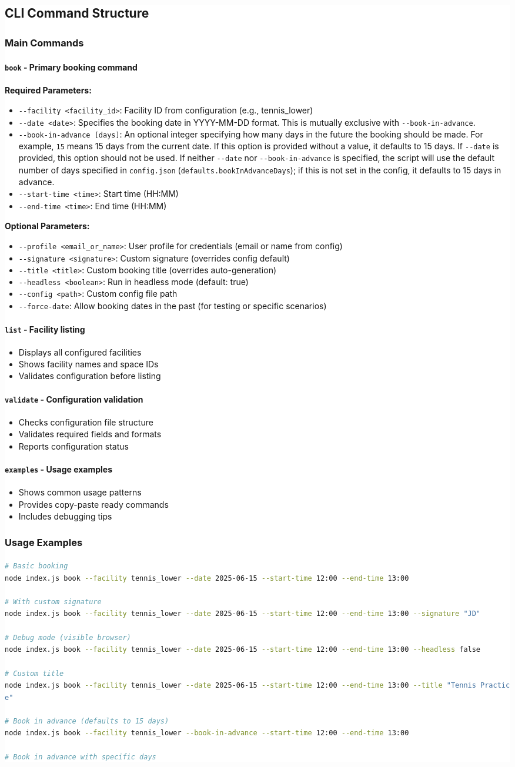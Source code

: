 ## CLI Command Structure

### Main Commands

#### `book` - Primary booking command
**Required Parameters:**
- `--facility <facility_id>`: Facility ID from configuration (e.g., tennis_lower)
- `--date <date>`: Specifies the booking date in YYYY-MM-DD format. This is mutually exclusive with `--book-in-advance`.
- `--book-in-advance [days]`: An optional integer specifying how many days in the future the booking should be made. For example, `15` means 15 days from the current date. If this option is provided without a value, it defaults to 15 days. If `--date` is provided, this option should not be used. If neither `--date` nor `--book-in-advance` is specified, the script will use the default number of days specified in `config.json` (`defaults.bookInAdvanceDays`); if this is not set in the config, it defaults to 15 days in advance.
- `--start-time <time>`: Start time (HH:MM)
- `--end-time <time>`: End time (HH:MM)

**Optional Parameters:**
- `--profile <email_or_name>`: User profile for credentials (email or name from config)
- `--signature <signature>`: Custom signature (overrides config default)
- `--title <title>`: Custom booking title (overrides auto-generation)
- `--headless <boolean>`: Run in headless mode (default: true)
- `--config <path>`: Custom config file path
- `--force-date`: Allow booking dates in the past (for testing or specific scenarios)


#### `list` - Facility listing
- Displays all configured facilities
- Shows facility names and space IDs
- Validates configuration before listing

#### `validate` - Configuration validation
- Checks configuration file structure
- Validates required fields and formats
- Reports configuration status

#### `examples` - Usage examples
- Shows common usage patterns
- Provides copy-paste ready commands
- Includes debugging tips

### Usage Examples
```bash
# Basic booking
node index.js book --facility tennis_lower --date 2025-06-15 --start-time 12:00 --end-time 13:00

# With custom signature
node index.js book --facility tennis_lower --date 2025-06-15 --start-time 12:00 --end-time 13:00 --signature "JD"

# Debug mode (visible browser)
node index.js book --facility tennis_lower --date 2025-06-15 --start-time 12:00 --end-time 13:00 --headless false

# Custom title
node index.js book --facility tennis_lower --date 2025-06-15 --start-time 12:00 --end-time 13:00 --title "Tennis Practice"

# Book in advance (defaults to 15 days)
node index.js book --facility tennis_lower --book-in-advance --start-time 12:00 --end-time 13:00

# Book in advance with specific days
```